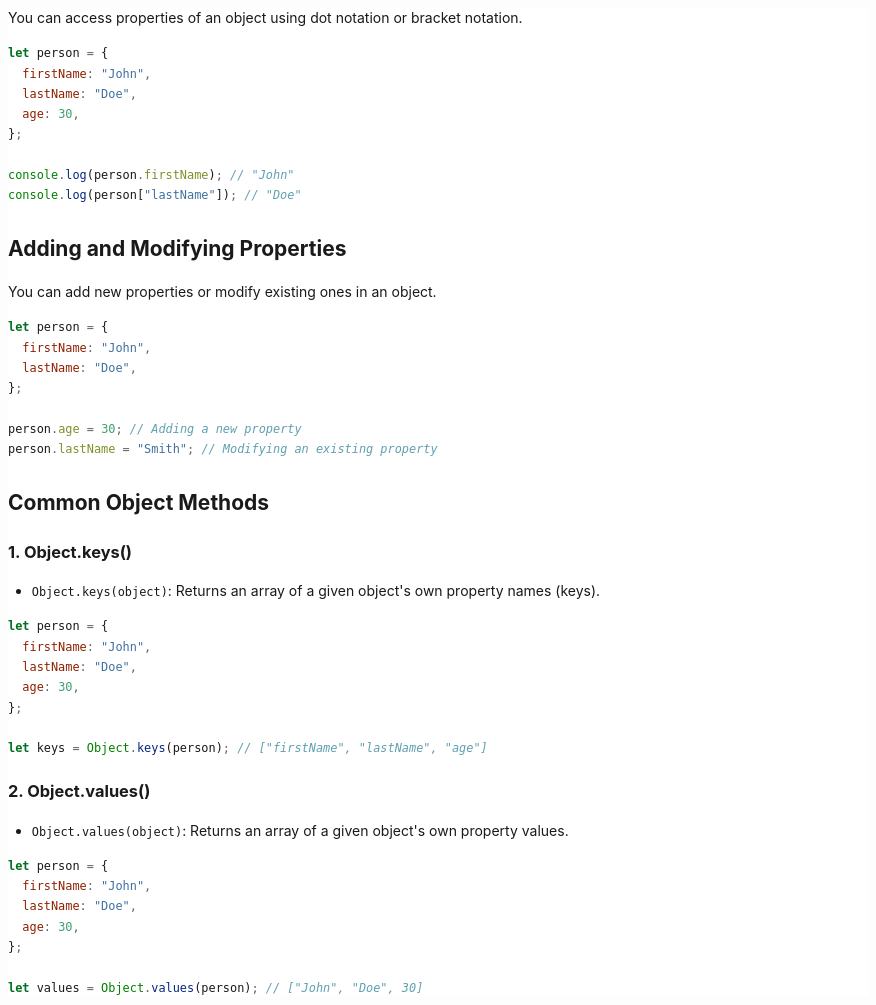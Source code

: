 You can access properties of an object using dot notation or bracket notation.

```js
let person = {
  firstName: "John",
  lastName: "Doe",
  age: 30,
};

console.log(person.firstName); // "John"
console.log(person["lastName"]); // "Doe"
```

## Adding and Modifying Properties

You can add new properties or modify existing ones in an object.

```js
let person = {
  firstName: "John",
  lastName: "Doe",
};

person.age = 30; // Adding a new property
person.lastName = "Smith"; // Modifying an existing property
```

## Common Object Methods

### 1. Object.keys()

- `Object.keys(object)`: Returns an array of a given object's own property names (keys).

```js
let person = {
  firstName: "John",
  lastName: "Doe",
  age: 30,
};

let keys = Object.keys(person); // ["firstName", "lastName", "age"]
```

### 2. Object.values()

- `Object.values(object)`: Returns an array of a given object's own property values.

```js
let person = {
  firstName: "John",
  lastName: "Doe",
  age: 30,
};

let values = Object.values(person); // ["John", "Doe", 30]
```
